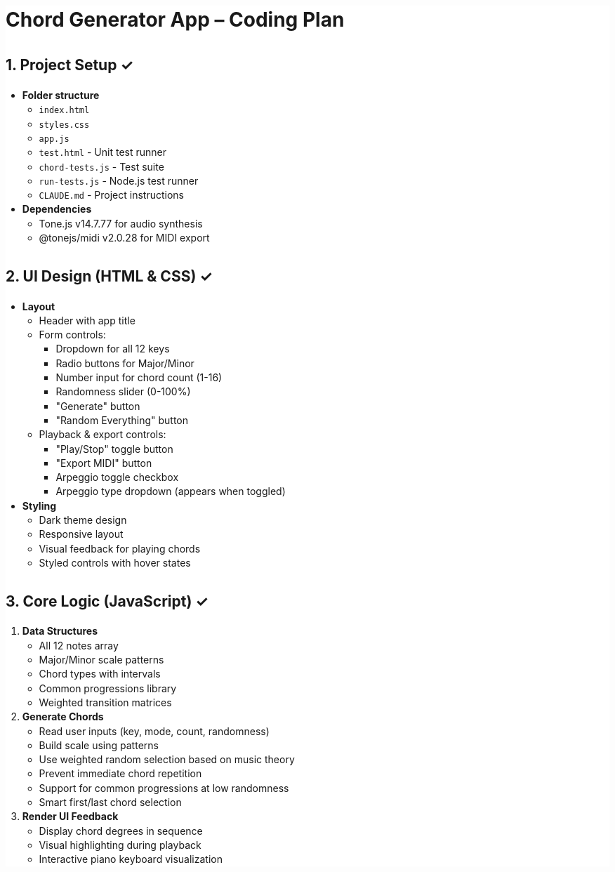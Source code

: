 # Chord Generator App – Coding Plan

## 1. Project Setup ✓
- **Folder structure**  
  - `index.html`  
  - `styles.css`  
  - `app.js`  
  - `test.html` - Unit test runner
  - `chord-tests.js` - Test suite
  - `run-tests.js` - Node.js test runner
  - `CLAUDE.md` - Project instructions
- **Dependencies**  
  - Tone.js v14.7.77 for audio synthesis
  - @tonejs/midi v2.0.28 for MIDI export

## 2. UI Design (HTML & CSS) ✓
- **Layout**  
  - Header with app title  
  - Form controls:  
    - Dropdown for all 12 keys  
    - Radio buttons for Major/Minor  
    - Number input for chord count (1-16)  
    - Randomness slider (0-100%)
    - "Generate" button  
    - "Random Everything" button
  - Playback & export controls:  
    - "Play/Stop" toggle button  
    - "Export MIDI" button
    - Arpeggio toggle checkbox
    - Arpeggio type dropdown (appears when toggled)
- **Styling**  
  - Dark theme design
  - Responsive layout
  - Visual feedback for playing chords
  - Styled controls with hover states

## 3. Core Logic (JavaScript) ✓
1. **Data Structures**  
   - All 12 notes array
   - Major/Minor scale patterns
   - Chord types with intervals
   - Common progressions library
   - Weighted transition matrices
2. **Generate Chords**  
   - Read user inputs (key, mode, count, randomness)
   - Build scale using patterns
   - Use weighted random selection based on music theory
   - Prevent immediate chord repetition
   - Support for common progressions at low randomness
   - Smart first/last chord selection
3. **Render UI Feedback**  
   - Display chord degrees in sequence
   - Visual highlighting during playback
   - Interactive piano keyboard visualization
